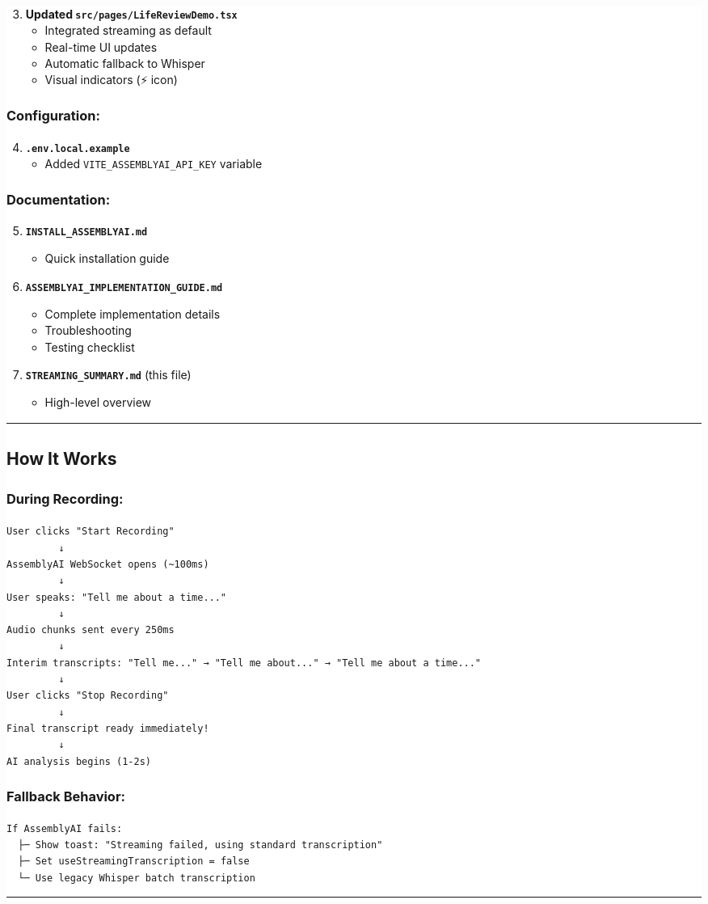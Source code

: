 3. **Updated `src/pages/LifeReviewDemo.tsx`**
   - Integrated streaming as default
   - Real-time UI updates
   - Automatic fallback to Whisper
   - Visual indicators (⚡ icon)

### Configuration:
4. **`.env.local.example`**
   - Added `VITE_ASSEMBLYAI_API_KEY` variable

### Documentation:
5. **`INSTALL_ASSEMBLYAI.md`**
   - Quick installation guide

6. **`ASSEMBLYAI_IMPLEMENTATION_GUIDE.md`**
   - Complete implementation details
   - Troubleshooting
   - Testing checklist

7. **`STREAMING_SUMMARY.md`** (this file)
   - High-level overview

---

## How It Works

### During Recording:

```
User clicks "Start Recording"
         ↓
AssemblyAI WebSocket opens (~100ms)
         ↓
User speaks: "Tell me about a time..."
         ↓
Audio chunks sent every 250ms
         ↓
Interim transcripts: "Tell me..." → "Tell me about..." → "Tell me about a time..."
         ↓
User clicks "Stop Recording"
         ↓
Final transcript ready immediately!
         ↓
AI analysis begins (1-2s)
```

### Fallback Behavior:

```
If AssemblyAI fails:
  ├─ Show toast: "Streaming failed, using standard transcription"
  ├─ Set useStreamingTranscription = false
  └─ Use legacy Whisper batch transcription
```

---